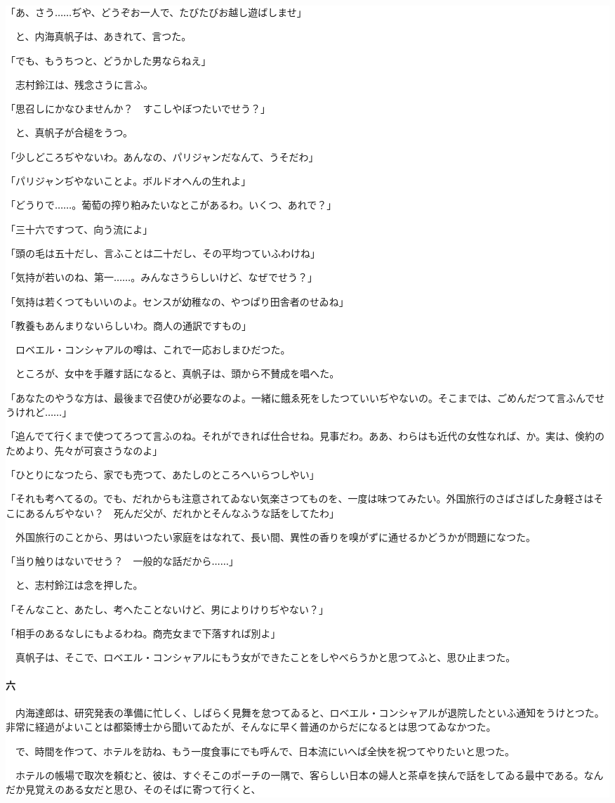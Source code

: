 「あ、さう……ぢや、どうぞお一人で、たびたびお越し遊ばしませ」

　と、内海真帆子は、あきれて、言つた。

「でも、もうちつと、どうかした男ならねえ」

　志村鈴江は、残念さうに言ふ。

「思召しにかなひませんか？　すこしやぼつたいでせう？」

　と、真帆子が合槌をうつ。

「少しどころぢやないわ。あんなの、パリジャンだなんて、うそだわ」

「パリジャンぢやないことよ。ボルドオへんの生れよ」

「どうりで……。葡萄の搾り粕みたいなとこがあるわ。いくつ、あれで？」

「三十六ですつて、向う流によ」

「頭の毛は五十だし、言ふことは二十だし、その平均つていふわけね」

「気持が若いのね、第一……。みんなさうらしいけど、なぜでせう？」

「気持は若くつてもいいのよ。センスが幼稚なの、やつぱり田舎者のせゐね」

「教養もあんまりないらしいわ。商人の通訳ですもの」

　ロベエル・コンシャアルの噂は、これで一応おしまひだつた。

　ところが、女中を手離す話になると、真帆子は、頭から不賛成を唱へた。

「あなたのやうな方は、最後まで召使ひが必要なのよ。一緒に餓ゑ死をしたつていいぢやないの。そこまでは、ごめんだつて言ふんでせうけれど……」

「追んでて行くまで使つてろつて言ふのね。それができれば仕合せね。見事だわ。ああ、わらはも近代の女性なれば、か。実は、倹約のためより、先々が可哀さうなのよ」

「ひとりになつたら、家でも売つて、あたしのところへいらつしやい」

「それも考へてるの。でも、だれからも注意されてゐない気楽さつてものを、一度は味つてみたい。外国旅行のさばさばした身軽さはそこにあるんぢやない？　死んだ父が、だれかとそんなふうな話をしてたわ」

　外国旅行のことから、男はいつたい家庭をはなれて、長い間、異性の香りを嗅がずに通せるかどうかが問題になつた。

「当り触りはないでせう？　一般的な話だから……」

　と、志村鈴江は念を押した。

「そんなこと、あたし、考へたことないけど、男によりけりぢやない？」

「相手のあるなしにもよるわね。商売女まで下落すれば別よ」

　真帆子は、そこで、ロベエル・コンシャアルにもう女ができたことをしやべらうかと思つてふと、思ひ止まつた。



#### 六




　内海達郎は、研究発表の準備に忙しく、しばらく見舞を怠つてゐると、ロベエル・コンシャアルが退院したといふ通知をうけとつた。非常に経過がよいことは都築博士から聞いてゐたが、そんなに早く普通のからだになるとは思つてゐなかつた。

　で、時間を作つて、ホテルを訪ね、もう一度食事にでも呼んで、日本流にいへば全快を祝つてやりたいと思つた。

　ホテルの帳場で取次を頼むと、彼は、すぐそこのポーチの一隅で、客らしい日本の婦人と茶卓を挟んで話をしてゐる最中である。なんだか見覚えのある女だと思ひ、そのそばに寄つて行くと、
